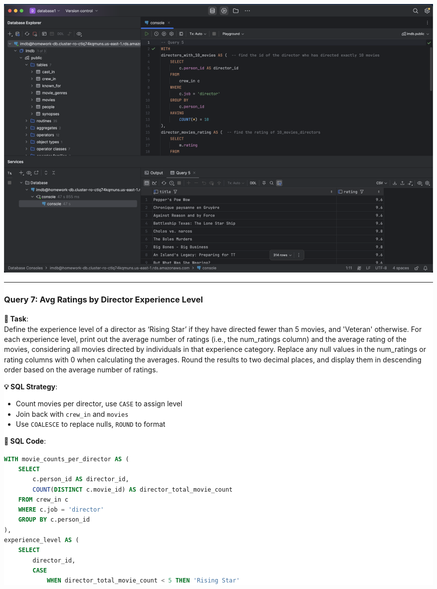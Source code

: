 ![query6](screenshots/query5.png)

---



### Query 7: Avg Ratings by Director Experience Level

**🧾 Task**:  
Define the experience level of a director as ‘Rising Star’ if they have directed fewer than 5 movies, and 'Veteran' otherwise. For each experience level, print out the average number of ratings (i.e., the num_ratings column) and the average rating of the movies, considering all movies directed by individuals in that experience category. Replace any null values in the num_ratings or rating columns with 0 when calculating the averages. Round the results to two decimal places, and display them in descending order based on the average number of ratings.

**💡 SQL Strategy**:
- Count movies per director, use `CASE` to assign level
- Join back with `crew_in` and `movies`
- Use `COALESCE` to replace nulls, `ROUND` to format





**🧠 SQL Code**:
```sql
WITH movie_counts_per_director AS (
    SELECT
        c.person_id AS director_id,
        COUNT(DISTINCT c.movie_id) AS director_total_movie_count
    FROM crew_in c
    WHERE c.job = 'director'
    GROUP BY c.person_id
),
experience_level AS (
    SELECT
        director_id,
        CASE
            WHEN director_total_movie_count < 5 THEN 'Rising Star'
```